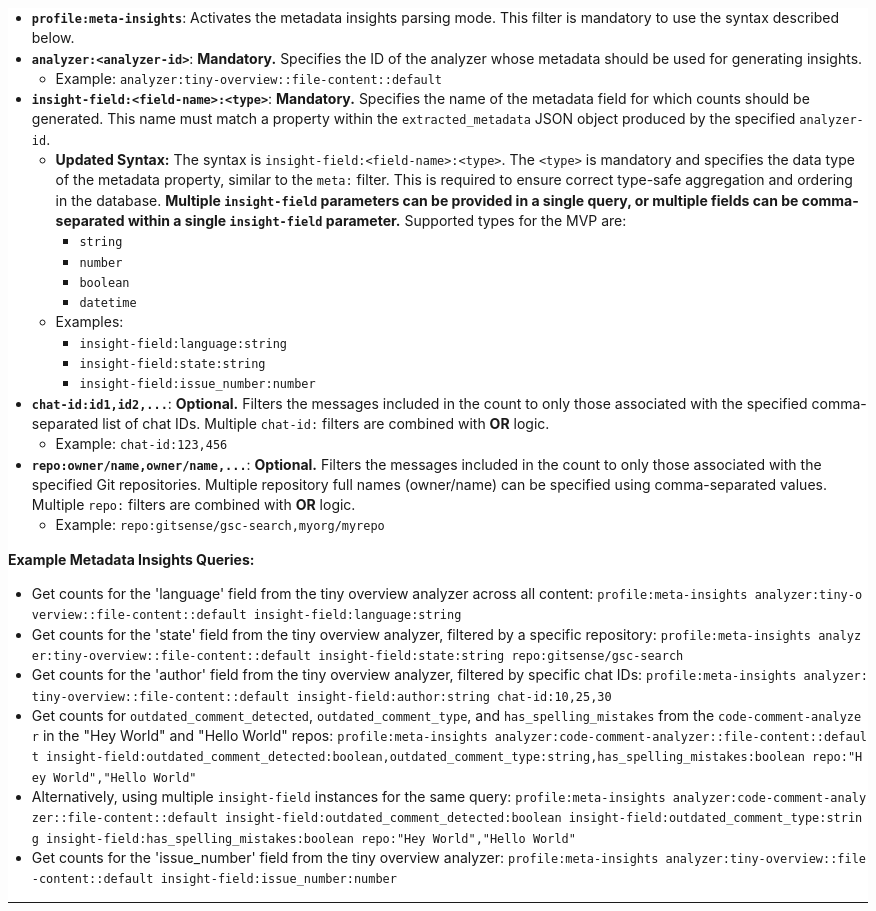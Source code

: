 *   **`profile:meta-insights`**: Activates the metadata insights parsing mode. This filter is mandatory to use the syntax described below.
*   **`analyzer:<analyzer-id>`**: **Mandatory.** Specifies the ID of the analyzer whose metadata should be used for generating insights.
    *   Example: `analyzer:tiny-overview::file-content::default`
*   **`insight-field:<field-name>:<type>`**: **Mandatory.** Specifies the name of the metadata field for which counts should be generated. This name must match a property within the `extracted_metadata` JSON object produced by the specified `analyzer-id`.
    *   **Updated Syntax:** The syntax is `insight-field:<field-name>:<type>`. The `<type>` is mandatory and specifies the data type of the metadata property, similar to the `meta:` filter. This is required to ensure correct type-safe aggregation and ordering in the database. **Multiple `insight-field` parameters can be provided in a single query, or multiple fields can be comma-separated within a single `insight-field` parameter.** Supported types for the MVP are:
        *   `string`
        *   `number`
        *   `boolean`
        *   `datetime`
    *   Examples:
        *   `insight-field:language:string`
        *   `insight-field:state:string`
        *   `insight-field:issue_number:number`
*   **`chat-id:id1,id2,...`**: **Optional.** Filters the messages included in the count to only those associated with the specified comma-separated list of chat IDs. Multiple `chat-id:` filters are combined with **OR** logic.
    *   Example: `chat-id:123,456`
*   **`repo:owner/name,owner/name,...`**: **Optional.** Filters the messages included in the count to only those associated with the specified Git repositories. Multiple repository full names (owner/name) can be specified using comma-separated values. Multiple `repo:` filters are combined with **OR** logic.
    *   Example: `repo:gitsense/gsc-search,myorg/myrepo`

**Example Metadata Insights Queries:**

*   Get counts for the 'language' field from the tiny overview analyzer across all content:
    `profile:meta-insights analyzer:tiny-overview::file-content::default insight-field:language:string`
*   Get counts for the 'state' field from the tiny overview analyzer, filtered by a specific repository:
    `profile:meta-insights analyzer:tiny-overview::file-content::default insight-field:state:string repo:gitsense/gsc-search`
*   Get counts for the 'author' field from the tiny overview analyzer, filtered by specific chat IDs:
    `profile:meta-insights analyzer:tiny-overview::file-content::default insight-field:author:string chat-id:10,25,30`
*   Get counts for `outdated_comment_detected`, `outdated_comment_type`, and `has_spelling_mistakes` from the `code-comment-analyzer` in the "Hey World" and "Hello World" repos:
    `profile:meta-insights analyzer:code-comment-analyzer::file-content::default insight-field:outdated_comment_detected:boolean,outdated_comment_type:string,has_spelling_mistakes:boolean repo:"Hey World","Hello World"`
*   Alternatively, using multiple `insight-field` instances for the same query:
    `profile:meta-insights analyzer:code-comment-analyzer::file-content::default insight-field:outdated_comment_detected:boolean insight-field:outdated_comment_type:string insight-field:has_spelling_mistakes:boolean repo:"Hey World","Hello World"`
*   Get counts for the 'issue_number' field from the tiny overview analyzer:
    `profile:meta-insights analyzer:tiny-overview::file-content::default insight-field:issue_number:number`

---